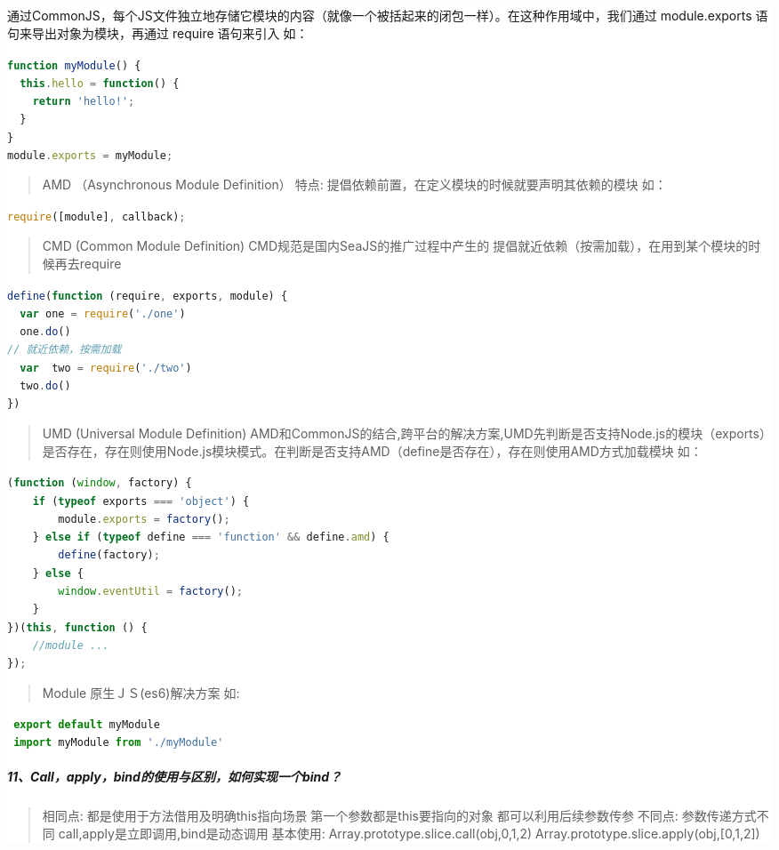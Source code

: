 通过CommonJS，每个JS文件独立地存储它模块的内容（就像一个被括起来的闭包一样）。在这种作用域中，我们通过 module.exports 语句来导出对象为模块，再通过 require 语句来引入
如：
```js
function myModule() {
  this.hello = function() {
    return 'hello!';
  }
}
module.exports = myModule;
```
>AMD （Asynchronous Module Definition）
特点: 
提倡依赖前置，在定义模块的时候就要声明其依赖的模块
如：
```js
require([module], callback);
```
>CMD (Common Module Definition)
CMD规范是国内SeaJS的推广过程中产生的 
提倡就近依赖（按需加载），在用到某个模块的时候再去require
```js
define(function (require, exports, module) {
  var one = require('./one')
  one.do()
// 就近依赖，按需加载
  var  two = require('./two')
  two.do() 
})
```
>UMD (Universal Module Definition)
AMD和CommonJS的结合,跨平台的解决方案,UMD先判断是否支持Node.js的模块（exports）是否存在，存在则使用Node.js模块模式。在判断是否支持AMD（define是否存在），存在则使用AMD方式加载模块
如：
```js
(function (window, factory) {
    if (typeof exports === 'object') {
        module.exports = factory();
    } else if (typeof define === 'function' && define.amd) {
        define(factory);
    } else {
        window.eventUtil = factory();
    }
})(this, function () {
    //module ...
});
```
>Module
原生ＪＳ(es6)解决方案
如:
```js
 export default myModule
 import myModule from './myModule'
 ```
 ##### 11、Call，apply，bind的使用与区别，如何实现一个bind？
>相同点:
都是使用于方法借用及明确this指向场景
第一个参数都是this要指向的对象
都可以利用后续参数传参
不同点:
参数传递方式不同
call,apply是立即调用,bind是动态调用
基本使用:
Array.prototype.slice.call(obj,0,1,2)
Array.prototype.slice.apply(obj,[0,1,2])

[title]: 'JS每日一题'